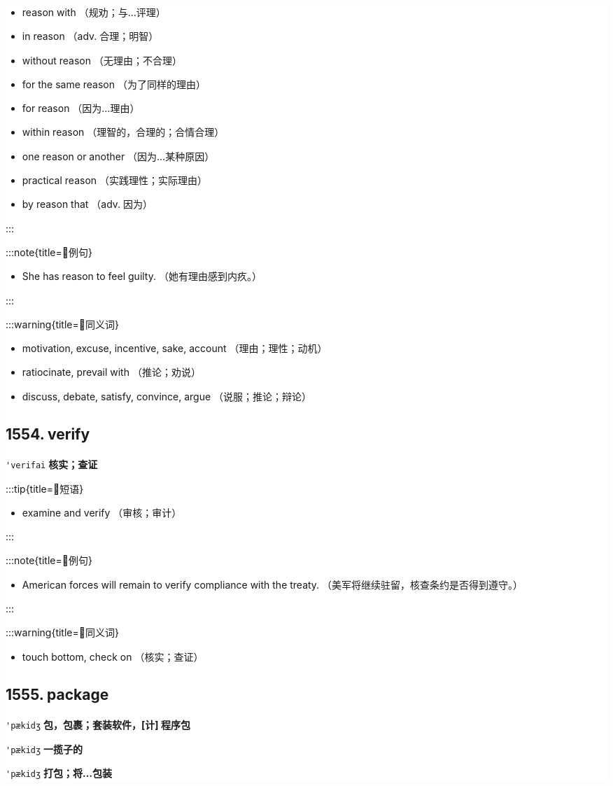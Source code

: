 - reason with （规劝；与…评理）

- in reason （adv. 合理；明智）

- without reason （无理由；不合理）

- for the same reason （为了同样的理由）

- for reason （因为…理由）

- within reason （理智的，合理的；合情合理）

- one reason or another （因为…某种原因）

- practical reason （实践理性；实际理由）

- by reason that （adv. 因为）

:::

:::note{title=🎤例句}

- She has reason to feel guilty. （她有理由感到内疚。）

:::

:::warning{title=🤔同义词}

- motivation, excuse, incentive, sake, account （理由；理性；动机）

- ratiocinate, prevail with （推论；劝说）

- discuss, debate, satisfy, convince, argue （说服；推论；辩论）


## 1554. verify

`'verifai`  **核实；查证**

:::tip{title=🤩短语}

- examine and verify （审核；审计）

:::

:::note{title=🎤例句}

- American forces will remain to verify compliance with the treaty. （美军将继续驻留，核查条约是否得到遵守。）

:::

:::warning{title=🤔同义词}

- touch bottom, check on （核实；查证）


## 1555. package

`'pækidʒ`  **包，包裹；套装软件，[计] 程序包**

`'pækidʒ`  **一揽子的**

`'pækidʒ`  **打包；将…包装**
